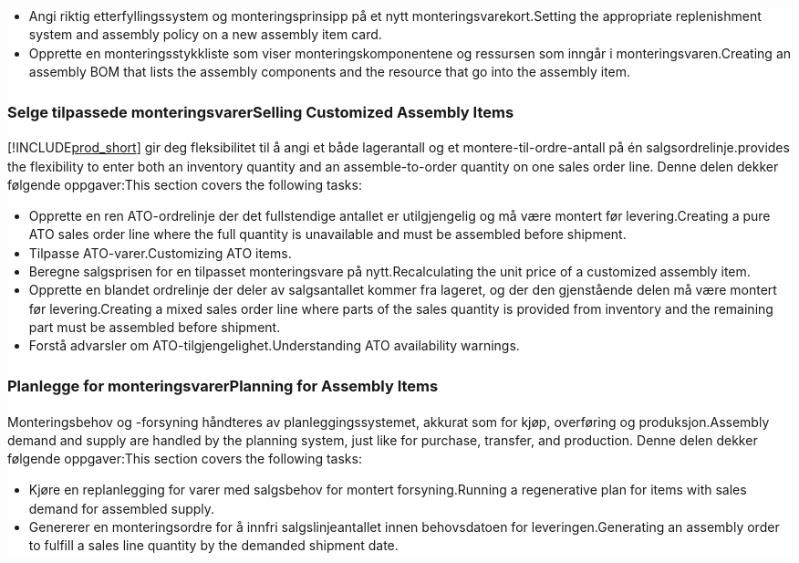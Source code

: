 -   <span data-ttu-id="a2a76-122">Angi riktig etterfyllingssystem og monteringsprinsipp på et nytt monteringsvarekort.</span><span class="sxs-lookup"><span data-stu-id="a2a76-122">Setting the appropriate replenishment system and assembly policy on a new assembly item card.</span></span>  
-   <span data-ttu-id="a2a76-123">Opprette en monteringsstykkliste som viser monteringskomponentene og ressursen som inngår i monteringsvaren.</span><span class="sxs-lookup"><span data-stu-id="a2a76-123">Creating an assembly BOM that lists the assembly components and the resource that go into the assembly item.</span></span>  

### <a name="selling-customized-assembly-items"></a><span data-ttu-id="a2a76-124">Selge tilpassede monteringsvarer</span><span class="sxs-lookup"><span data-stu-id="a2a76-124">Selling Customized Assembly Items</span></span>  
[!INCLUDE[prod_short](includes/prod_short.md)] <span data-ttu-id="a2a76-125">gir deg fleksibilitet til å angi et både lagerantall og et montere-til-ordre-antall på én salgsordrelinje.</span><span class="sxs-lookup"><span data-stu-id="a2a76-125">provides the flexibility to enter both an inventory quantity and an assemble-to-order quantity on one sales order line.</span></span> <span data-ttu-id="a2a76-126">Denne delen dekker følgende oppgaver:</span><span class="sxs-lookup"><span data-stu-id="a2a76-126">This section covers the following tasks:</span></span>  

-   <span data-ttu-id="a2a76-127">Opprette en ren ATO-ordrelinje der det fullstendige antallet er utilgjengelig og må være montert før levering.</span><span class="sxs-lookup"><span data-stu-id="a2a76-127">Creating a pure ATO sales order line where the full quantity is unavailable and must be assembled before shipment.</span></span>  
-   <span data-ttu-id="a2a76-128">Tilpasse ATO-varer.</span><span class="sxs-lookup"><span data-stu-id="a2a76-128">Customizing ATO items.</span></span>  
-   <span data-ttu-id="a2a76-129">Beregne salgsprisen for en tilpasset monteringsvare på nytt.</span><span class="sxs-lookup"><span data-stu-id="a2a76-129">Recalculating the unit price of a customized assembly item.</span></span>  
-   <span data-ttu-id="a2a76-130">Opprette en blandet ordrelinje der deler av salgsantallet kommer fra lageret, og der den gjenstående delen må være montert før levering.</span><span class="sxs-lookup"><span data-stu-id="a2a76-130">Creating a mixed sales order line where parts of the sales quantity is provided from inventory and the remaining part must be assembled before shipment.</span></span>  
-   <span data-ttu-id="a2a76-131">Forstå advarsler om ATO-tilgjengelighet.</span><span class="sxs-lookup"><span data-stu-id="a2a76-131">Understanding ATO availability warnings.</span></span>  

### <a name="planning-for-assembly-items"></a><span data-ttu-id="a2a76-132">Planlegge for monteringsvarer</span><span class="sxs-lookup"><span data-stu-id="a2a76-132">Planning for Assembly Items</span></span>  
<span data-ttu-id="a2a76-133">Monteringsbehov og -forsyning håndteres av planleggingssystemet, akkurat som for kjøp, overføring og produksjon.</span><span class="sxs-lookup"><span data-stu-id="a2a76-133">Assembly demand and supply are handled by the planning system, just like for purchase, transfer, and production.</span></span> <span data-ttu-id="a2a76-134">Denne delen dekker følgende oppgaver:</span><span class="sxs-lookup"><span data-stu-id="a2a76-134">This section covers the following tasks:</span></span>  

-   <span data-ttu-id="a2a76-135">Kjøre en replanlegging for varer med salgsbehov for montert forsyning.</span><span class="sxs-lookup"><span data-stu-id="a2a76-135">Running a regenerative plan for items with sales demand for assembled supply.</span></span>  
-   <span data-ttu-id="a2a76-136">Genererer en monteringsordre for å innfri salgslinjeantallet innen behovsdatoen for leveringen.</span><span class="sxs-lookup"><span data-stu-id="a2a76-136">Generating an assembly order to fulfill a sales line quantity by the demanded shipment date.</span></span>  
